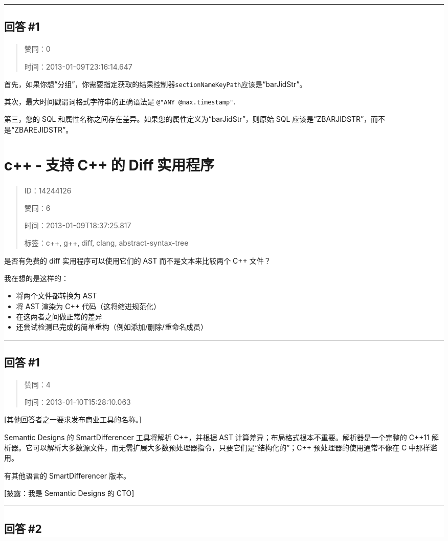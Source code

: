 * * *

## 回答 #1

> 赞同：0
> 
> 时间：2013-01-09T23:16:14.647

首先，如果你想“分组”，你需要指定获取的结果控制器`sectionNameKeyPath`应该是“barJidStr”。

其次，最大时间戳谓词格式字符串的正确语法是
`@"ANY @max.timestamp"`.

第三，您的 SQL 和属性名称之间存在差异。如果您的属性定义为“barJidStr”，则原始 SQL 应该是“ZBARJIDSTR”，而不是“ZBAREJIDSTR”。

# c++ - 支持 C++ 的 Diff 实用程序

> ID：14244126
> 
> 赞同：6
> 
> 时间：2013-01-09T18:37:25.817
> 
> 标签：c++, g++, diff, clang, abstract-syntax-tree

是否有免费的 diff 实用程序可以使用它们的 AST 而不是文本来比较两个 C++ 文件？

我在想的是这样的：

*   将两个文件都转换为 AST
*   将 AST 渲染为 C++ 代码（这将缩进规范化）
*   在这两者之间做正常的差异
*   还尝试检测已完成的简单重构（例如添加/删除/重命名成员）

* * *

## 回答 #1

> 赞同：4
> 
> 时间：2013-01-10T15:28:10.063

[其他回答者之一要求发布商业工具的名称。]

Semantic Designs 的 SmartDifferencer 工具将解析 C++，并根据 AST 计算差异；布局格式根本不重要。解析器是一个完整的 C++11 解析器。它可以解析大多数源文件，而无需扩展大多数预处理器指令，只要它们是“结构化的”；C++ 预处理器的使用通常不像在 C 中那样滥用。

有其他语言的 SmartDifferencer 版本。

[披露：我是 Semantic Designs 的 CTO]

* * *

## 回答 #2
